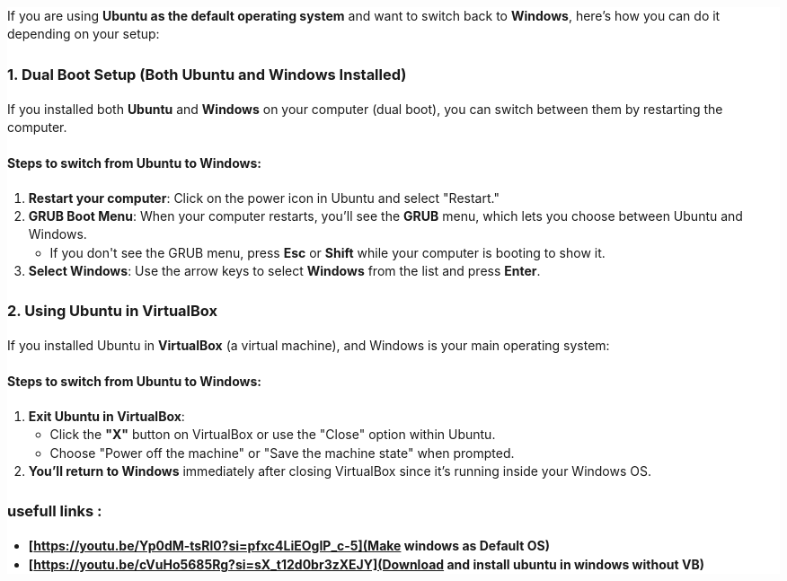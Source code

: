 If you are using **Ubuntu as the default operating system** and want to switch back to **Windows**, here’s how you can do it depending on your setup:

### 1. **Dual Boot Setup (Both Ubuntu and Windows Installed)**

If you installed both **Ubuntu** and **Windows** on your computer (dual boot), you can switch between them by restarting the computer.

#### Steps to switch from Ubuntu to Windows:
1. **Restart your computer**: Click on the power icon in Ubuntu and select "Restart."
2. **GRUB Boot Menu**: When your computer restarts, you’ll see the **GRUB** menu, which lets you choose between Ubuntu and Windows.
   - If you don't see the GRUB menu, press **Esc** or **Shift** while your computer is booting to show it.
3. **Select Windows**: Use the arrow keys to select **Windows** from the list and press **Enter**.

### 2. **Using Ubuntu in VirtualBox**

If you installed Ubuntu in **VirtualBox** (a virtual machine), and Windows is your main operating system:

#### Steps to switch from Ubuntu to Windows:
1. **Exit Ubuntu in VirtualBox**:
   - Click the **"X"** button on VirtualBox or use the "Close" option within Ubuntu.
   - Choose "Power off the machine" or "Save the machine state" when prompted.
2. **You’ll return to Windows** immediately after closing VirtualBox since it’s running inside your Windows OS.

### usefull links :

- **[https://youtu.be/Yp0dM-tsRl0?si=pfxc4LiEOgIP_c-5](Make windows as Default OS)**
- **[https://youtu.be/cVuHo5685Rg?si=sX_t12d0br3zXEJY](Download and install ubuntu in windows without VB)**
